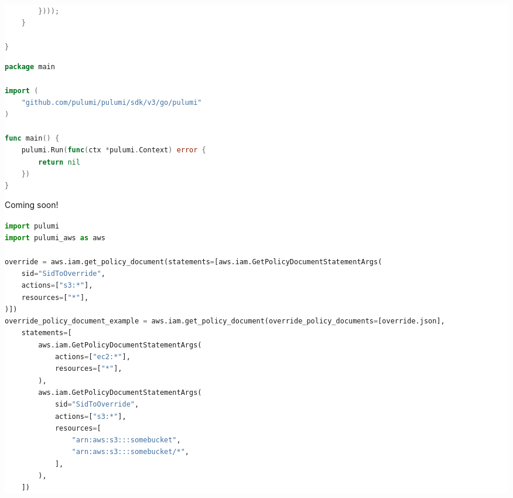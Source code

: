 ```csharp
        })));
    }

}
```


</pulumi-choosable>
</div>


<div>
<pulumi-choosable type="language" values="go">

```go
package main

import (
	"github.com/pulumi/pulumi/sdk/v3/go/pulumi"
)

func main() {
	pulumi.Run(func(ctx *pulumi.Context) error {
		return nil
	})
}
```


</pulumi-choosable>
</div>


<div>
<pulumi-choosable type="language" values="java">

Coming soon!

</pulumi-choosable>
</div>


<div>
<pulumi-choosable type="language" values="python">

```python
import pulumi
import pulumi_aws as aws

override = aws.iam.get_policy_document(statements=[aws.iam.GetPolicyDocumentStatementArgs(
    sid="SidToOverride",
    actions=["s3:*"],
    resources=["*"],
)])
override_policy_document_example = aws.iam.get_policy_document(override_policy_documents=[override.json],
    statements=[
        aws.iam.GetPolicyDocumentStatementArgs(
            actions=["ec2:*"],
            resources=["*"],
        ),
        aws.iam.GetPolicyDocumentStatementArgs(
            sid="SidToOverride",
            actions=["s3:*"],
            resources=[
                "arn:aws:s3:::somebucket",
                "arn:aws:s3:::somebucket/*",
            ],
        ),
    ])
```